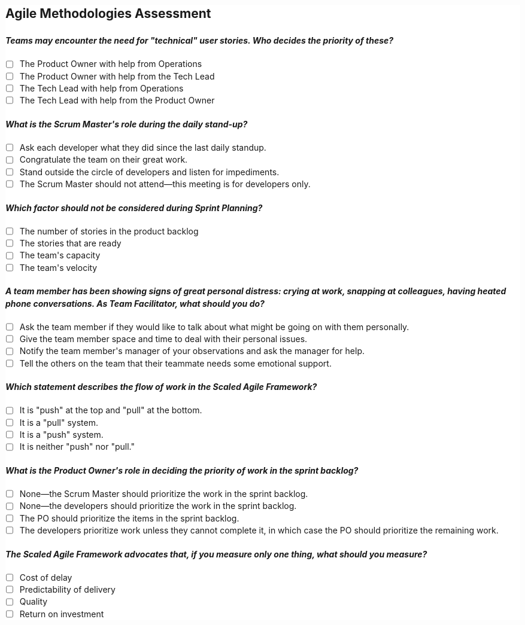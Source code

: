 ## Agile Methodologies Assessment

#### *Teams may encounter the need for "technical" user stories. Who decides the priority of these?*
- [ ] The Product Owner with help from Operations
- [ ] The Product Owner with help from the Tech Lead
- [ ] The Tech Lead with help from Operations
- [ ] The Tech Lead with help from the Product Owner

#### *What is the Scrum Master's role during the daily stand-up?*
- [ ] Ask each developer what they did since the last daily standup.
- [ ] Congratulate the team on their great work.
- [ ] Stand outside the circle of developers and listen for impediments.
- [ ] The Scrum Master should not attend—this meeting is for developers only.

#### *Which factor should not be considered during Sprint Planning?*
- [ ] The number of stories in the product backlog
- [ ] The stories that are ready
- [ ] The team's capacity
- [ ] The team's velocity

#### *A team member has been showing signs of great personal distress: crying at work, snapping at colleagues, having heated phone conversations. As Team Facilitator, what should you do?*
- [ ] Ask the team member if they would like to talk about what might be going on with them personally.
- [ ] Give the team member space and time to deal with their personal issues.
- [ ] Notify the team member's manager of your observations and ask the manager for help.
- [ ] Tell the others on the team that their teammate needs some emotional support.

#### *Which statement describes the flow of work in the Scaled Agile Framework?*
- [ ] It is "push" at the top and "pull" at the bottom.
- [ ] It is a "pull" system.
- [ ] It is a "push" system.
- [ ] It is neither "push" nor "pull."

#### *What is the Product Owner's role in deciding the priority of work in the sprint backlog?*
- [ ] None—the Scrum Master should prioritize the work in the sprint backlog.
- [ ] None—the developers should prioritize the work in the sprint backlog.
- [ ] The PO should prioritize the items in the sprint backlog.
- [ ] The developers prioritize work unless they cannot complete it, in which case the PO should prioritize the remaining work.

#### *The Scaled Agile Framework advocates that, if you measure only one thing, what should you measure?*
- [ ] Cost of delay
- [ ] Predictability of delivery
- [ ] Quality
- [ ] Return on investment
